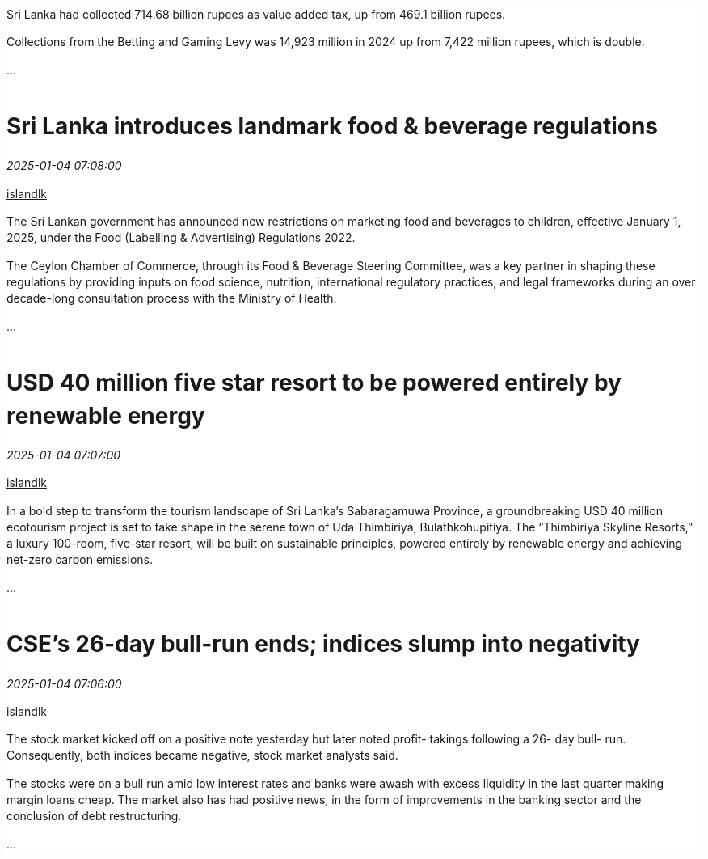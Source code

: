 Sri Lanka had collected 714.68 billion rupees as value added tax, up from 469.1 billion rupees.

Collections from the Betting and Gaming Levy was 14,923 million in 2024 up from 7,422 million rupees, which is double.

...



# Sri Lanka introduces landmark food & beverage regulations

*2025-01-04 07:08:00*

[islandlk](http://island.lk/sri-lanka-introduces-landmark-food-beverage-regulations/)

The Sri Lankan government has announced new restrictions on marketing food and beverages to children, effective January 1, 2025, under the Food (Labelling & Advertising) Regulations 2022.

The Ceylon Chamber of Commerce, through its Food & Beverage Steering Committee, was a key partner in shaping these regulations by providing inputs on food science, nutrition, international regulatory practices, and legal frameworks during an over decade-long consultation process with the Ministry of Health.

...



# USD 40 million five star resort to be powered entirely by renewable energy

*2025-01-04 07:07:00*

[islandlk](http://island.lk/usd-40-million-five-star-resort-to-be-powered-entirely-by-renewable-energy/)

In a bold step to transform the tourism landscape of Sri Lanka’s Sabaragamuwa Province, a groundbreaking USD 40 million ecotourism project is set to take shape in the serene town of Uda Thimbiriya, Bulathkohupitiya. The “Thimbiriya Skyline Resorts,” a luxury 100-room, five-star resort, will be built on sustainable principles, powered entirely by renewable energy and achieving net-zero carbon emissions.

...



# CSE’s 26-day bull-run ends; indices slump into negativity

*2025-01-04 07:06:00*

[islandlk](http://island.lk/cses-26-day-bull-run-ends-indices-slump-into-negativity/)

The stock market kicked off on a positive note yesterday but later noted profit- takings following a 26- day bull- run. Consequently, both indices became negative, stock market analysts said.

The stocks were on a bull run amid low interest rates and banks were awash with excess liquidity in the last quarter making margin loans cheap. The market also has had positive news, in the form of improvements in the banking sector and the conclusion of debt restructuring.

...

